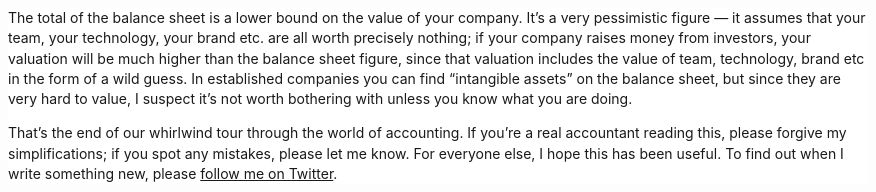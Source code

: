 The total of the balance sheet is a lower bound on the value of your company. It’s a very pessimistic figure — it assumes that your team, your technology, your brand etc. are all worth precisely nothing; if your company raises money from investors, your valuation will be much higher than the balance sheet figure, since that valuation includes the value of team, technology, brand etc in the form of a wild guess. In established companies you can find “intangible assets” on the balance sheet, but since they are very hard to value, I suspect it’s not worth bothering with unless you know what you are doing.

That’s the end of our whirlwind tour through the world of accounting. If you’re a real accountant reading this, please forgive my simplifications; if you spot any mistakes, please let me know. For everyone else, I hope this has been useful. To find out when I write something new, please [follow me on Twitter](https://twitter.com/martinkl).
